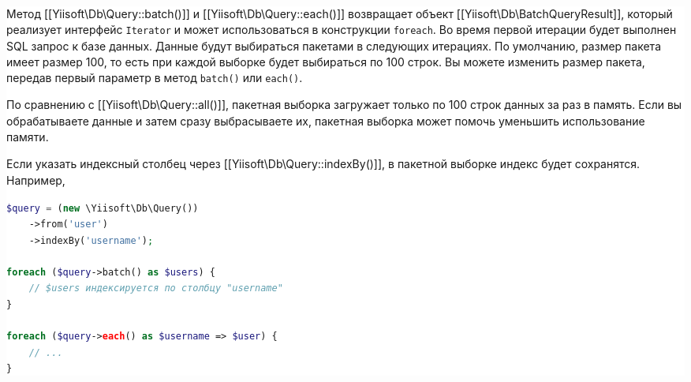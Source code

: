 Метод [[Yiisoft\Db\Query::batch()]] и [[Yiisoft\Db\Query::each()]] возвращает объект [[Yiisoft\Db\BatchQueryResult]], который
реализует интерфейс `Iterator` и может использоваться в конструкции `foreach`. Во время первой итерации будет выполнен
SQL запрос к базе данных. Данные будут выбираться пакетами в следующих итерациях. По умолчанию, размер пакета имеет
размер 100, то есть при каждой выборке будет выбираться по 100 строк. Вы можете изменить размер пакета, передав
первый параметр в метод `batch()` или `each()`.

По сравнению с [[Yiisoft\Db\Query::all()]], пакетная выборка загружает только по 100 строк данных за раз в память.
Если вы обрабатываете данные и затем сразу выбрасываете их, пакетная выборка может помочь уменьшить использование памяти.

Если указать индексный столбец через [[Yiisoft\Db\Query::indexBy()]], в пакетной выборке индекс будет сохранятся.
Например,

```php
$query = (new \Yiisoft\Db\Query())
    ->from('user')
    ->indexBy('username');

foreach ($query->batch() as $users) {
    // $users индексируется по столбцу "username"
}

foreach ($query->each() as $username => $user) {
    // ...
}
```
